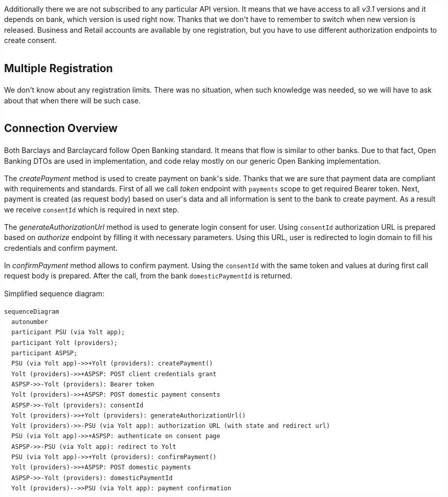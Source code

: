 Additionally there we are not subscribed to any particular API version. It means that we have access to all _v3.1_ versions
and it depends on bank, which version is used right now. Thanks that we don't have to remember to switch when new version
is released.
Business and Retail accounts are available by one registration, but you have to use different authorization endpoints to
create consent.

## Multiple Registration

We don't know about any registration limits. There was no situation, when such knowledge was needed, so we will have to
ask about that when there will be such case.

## Connection Overview

Both Barclays and Barclaycard follow Open Banking standard. It means that flow is similar to other banks. Due to that fact,
Open Banking DTOs are used in implementation, and code relay mostly on our generic Open Banking implementation.

The _createPayment_ method is used to create payment on bank's side. Thanks that we are sure that payment data are compliant
with requirements and standards. First of all we call _token_ endpoint with `payments` scope to get required Bearer token.
Next, payment is created (as request body) based on user's data and all information is sent to the bank to create payment.
As a result we receive `consentId` which is required in next step.

The _generateAuthorizationUrl_ method is used to generate login consent for user. Using `consentId` authorization URL is
prepared based on _authorize_ endpoint by filling it with necessary parameters. Using this URL, user is redirected to 
login domain to fill his credentials and confirm payment.

In _confirmPayment_ method allows to confirm payment. Using the `consentId` with the same token and values at during first 
call request body is prepared. After the call, from the bank `domesticPaymentId` is returned.

Simplified sequence diagram:
```mermaid
sequenceDiagram
  autonumber
  participant PSU (via Yolt app);
  participant Yolt (providers);
  participant ASPSP;
  PSU (via Yolt app)->>+Yolt (providers): createPayment()
  Yolt (providers)->>+ASPSP: POST client credentials grant 
  ASPSP->>-Yolt (providers): Bearer token
  Yolt (providers)->>+ASPSP: POST domestic payment consents 
  ASPSP->>-Yolt (providers): consentId
  Yolt (providers)->>+Yolt (providers): generateAuthorizationUrl()
  Yolt (providers)->>-PSU (via Yolt app): authorization URL (with state and redirect url)
  PSU (via Yolt app)->>+ASPSP: authenticate on consent page
  ASPSP->>-PSU (via Yolt app): redirect to Yolt
  PSU (via Yolt app)->>+Yolt (providers): confirmPayment()
  Yolt (providers)->>+ASPSP: POST domestic payments
  ASPSP->>-Yolt (providers): domesticPaymentId
  Yolt (providers)-->>PSU (via Yolt app): payment confirmation

```
